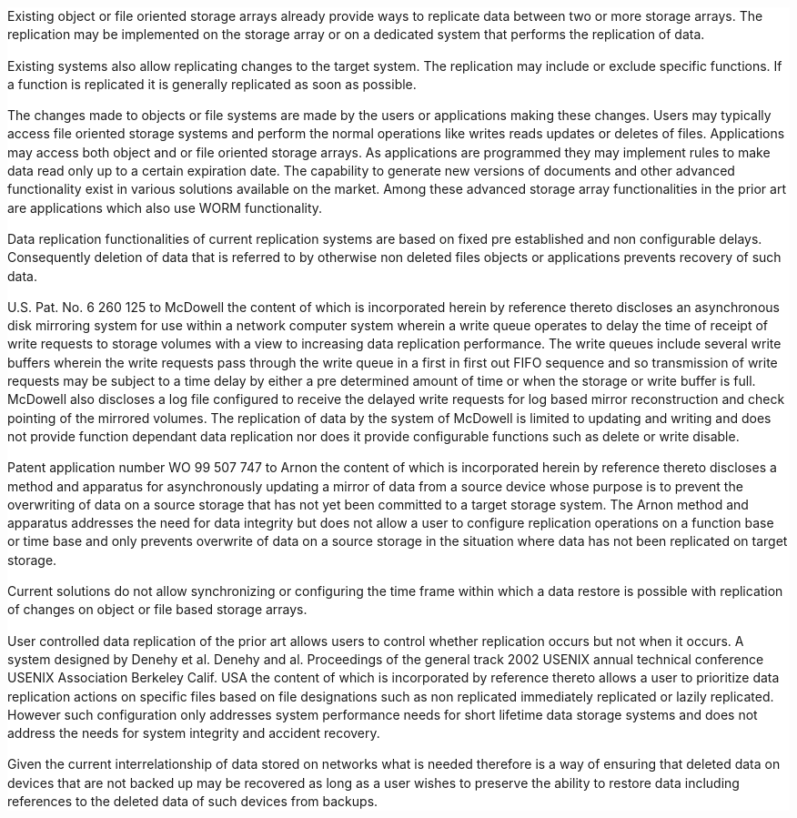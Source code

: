 Existing object or file oriented storage arrays already provide ways to replicate data between two or more storage arrays. The replication may be implemented on the storage array or on a dedicated system that performs the replication of data.

Existing systems also allow replicating changes to the target system. The replication may include or exclude specific functions. If a function is replicated it is generally replicated as soon as possible.

The changes made to objects or file systems are made by the users or applications making these changes. Users may typically access file oriented storage systems and perform the normal operations like writes reads updates or deletes of files. Applications may access both object and or file oriented storage arrays. As applications are programmed they may implement rules to make data read only up to a certain expiration date. The capability to generate new versions of documents and other advanced functionality exist in various solutions available on the market. Among these advanced storage array functionalities in the prior art are applications which also use WORM functionality.

Data replication functionalities of current replication systems are based on fixed pre established and non configurable delays. Consequently deletion of data that is referred to by otherwise non deleted files objects or applications prevents recovery of such data.

U.S. Pat. No. 6 260 125 to McDowell the content of which is incorporated herein by reference thereto discloses an asynchronous disk mirroring system for use within a network computer system wherein a write queue operates to delay the time of receipt of write requests to storage volumes with a view to increasing data replication performance. The write queues include several write buffers wherein the write requests pass through the write queue in a first in first out FIFO sequence and so transmission of write requests may be subject to a time delay by either a pre determined amount of time or when the storage or write buffer is full. McDowell also discloses a log file configured to receive the delayed write requests for log based mirror reconstruction and check pointing of the mirrored volumes. The replication of data by the system of McDowell is limited to updating and writing and does not provide function dependant data replication nor does it provide configurable functions such as delete or write disable.

Patent application number WO 99 507 747 to Arnon the content of which is incorporated herein by reference thereto discloses a method and apparatus for asynchronously updating a mirror of data from a source device whose purpose is to prevent the overwriting of data on a source storage that has not yet been committed to a target storage system. The Arnon method and apparatus addresses the need for data integrity but does not allow a user to configure replication operations on a function base or time base and only prevents overwrite of data on a source storage in the situation where data has not been replicated on target storage.

Current solutions do not allow synchronizing or configuring the time frame within which a data restore is possible with replication of changes on object or file based storage arrays.

User controlled data replication of the prior art allows users to control whether replication occurs but not when it occurs. A system designed by Denehy et al. Denehy and al. Proceedings of the general track 2002 USENIX annual technical conference USENIX Association Berkeley Calif. USA the content of which is incorporated by reference thereto allows a user to prioritize data replication actions on specific files based on file designations such as non replicated immediately replicated or lazily replicated. However such configuration only addresses system performance needs for short lifetime data storage systems and does not address the needs for system integrity and accident recovery.

Given the current interrelationship of data stored on networks what is needed therefore is a way of ensuring that deleted data on devices that are not backed up may be recovered as long as a user wishes to preserve the ability to restore data including references to the deleted data of such devices from backups.
